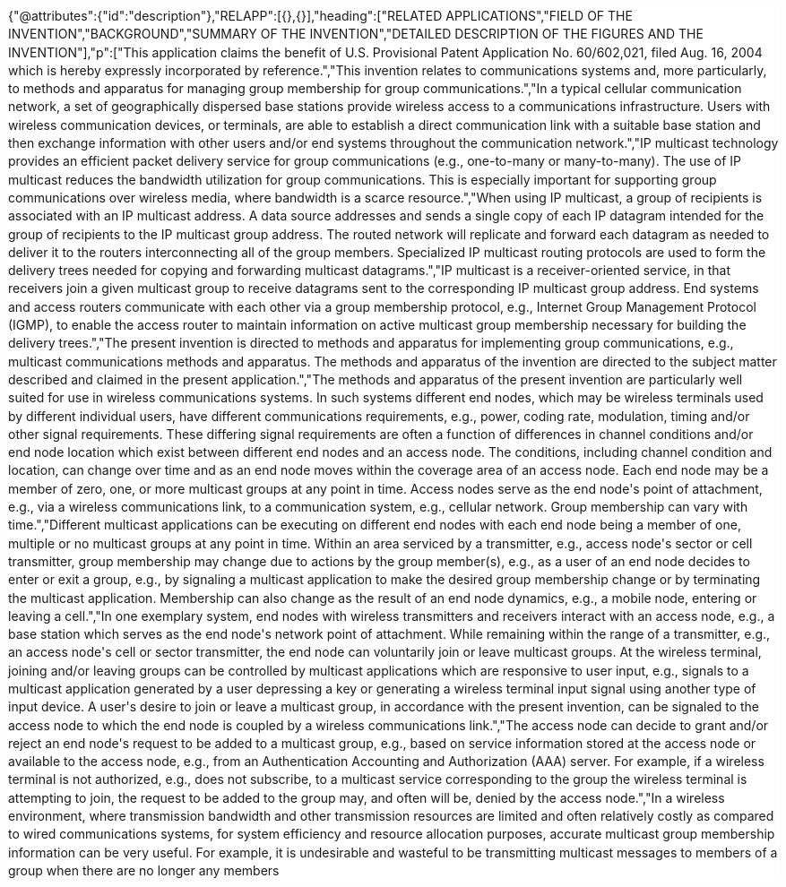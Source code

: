 {"@attributes":{"id":"description"},"RELAPP":[{},{}],"heading":["RELATED APPLICATIONS","FIELD OF THE INVENTION","BACKGROUND","SUMMARY OF THE INVENTION","DETAILED DESCRIPTION OF THE FIGURES AND THE INVENTION"],"p":["This application claims the benefit of U.S. Provisional Patent Application No. 60\/602,021, filed Aug. 16, 2004 which is hereby expressly incorporated by reference.","This invention relates to communications systems and, more particularly, to methods and apparatus for managing group membership for group communications.","In a typical cellular communication network, a set of geographically dispersed base stations provide wireless access to a communications infrastructure. Users with wireless communication devices, or terminals, are able to establish a direct communication link with a suitable base station and then exchange information with other users and\/or end systems throughout the communication network.","IP multicast technology provides an efficient packet delivery service for group communications (e.g., one-to-many or many-to-many). The use of IP multicast reduces the bandwidth utilization for group communications. This is especially important for supporting group communications over wireless media, where bandwidth is a scarce resource.","When using IP multicast, a group of recipients is associated with an IP multicast address. A data source addresses and sends a single copy of each IP datagram intended for the group of recipients to the IP multicast group address. The routed network will replicate and forward each datagram as needed to deliver it to the routers interconnecting all of the group members. Specialized IP multicast routing protocols are used to form the delivery trees needed for copying and forwarding multicast datagrams.","IP multicast is a receiver-oriented service, in that receivers join a given multicast group to receive datagrams sent to the corresponding IP multicast group address. End systems and access routers communicate with each other via a group membership protocol, e.g., Internet Group Management Protocol (IGMP), to enable the access router to maintain information on active multicast group membership necessary for building the delivery trees.","The present invention is directed to methods and apparatus for implementing group communications, e.g., multicast communications methods and apparatus. The methods and apparatus of the invention are directed to the subject matter described and claimed in the present application.","The methods and apparatus of the present invention are particularly well suited for use in wireless communications systems. In such systems different end nodes, which may be wireless terminals used by different individual users, have different communications requirements, e.g., power, coding rate, modulation, timing and\/or other signal requirements. These differing signal requirements are often a function of differences in channel conditions and\/or end node location which exist between different end nodes and an access node. The conditions, including channel condition and location, can change over time and as an end node moves within the coverage area of an access node. Each end node may be a member of zero, one, or more multicast groups at any point in time. Access nodes serve as the end node's point of attachment, e.g., via a wireless communications link, to a communication system, e.g., cellular network. Group membership can vary with time.","Different multicast applications can be executing on different end nodes with each end node being a member of one, multiple or no multicast groups at any point in time. Within an area serviced by a transmitter, e.g., access node's sector or cell transmitter, group membership may change due to actions by the group member(s), e.g., as a user of an end node decides to enter or exit a group, e.g., by signaling a multicast application to make the desired group membership change or by terminating the multicast application. Membership can also change as the result of an end node dynamics, e.g., a mobile node, entering or leaving a cell.","In one exemplary system, end nodes with wireless transmitters and receivers interact with an access node, e.g., a base station which serves as the end node's network point of attachment. While remaining within the range of a transmitter, e.g., an access node's cell or sector transmitter, the end node can voluntarily join or leave multicast groups. At the wireless terminal, joining and\/or leaving groups can be controlled by multicast applications which are responsive to user input, e.g., signals to a multicast application generated by a user depressing a key or generating a wireless terminal input signal using another type of input device. A user's desire to join or leave a multicast group, in accordance with the present invention, can be signaled to the access node to which the end node is coupled by a wireless communications link.","The access node can decide to grant and\/or reject an end node's request to be added to a multicast group, e.g., based on service information stored at the access node or available to the access node, e.g., from an Authentication Accounting and Authorization (AAA) server. For example, if a wireless terminal is not authorized, e.g., does not subscribe, to a multicast service corresponding to the group the wireless terminal is attempting to join, the request to be added to the group may, and often will be, denied by the access node.","In a wireless environment, where transmission bandwidth and other transmission resources are limited and often relatively costly as compared to wired communications systems, for system efficiency and resource allocation purposes, accurate multicast group membership information can be very useful. For example, it is undesirable and wasteful to be transmitting multicast messages to members of a group when there are no longer any members